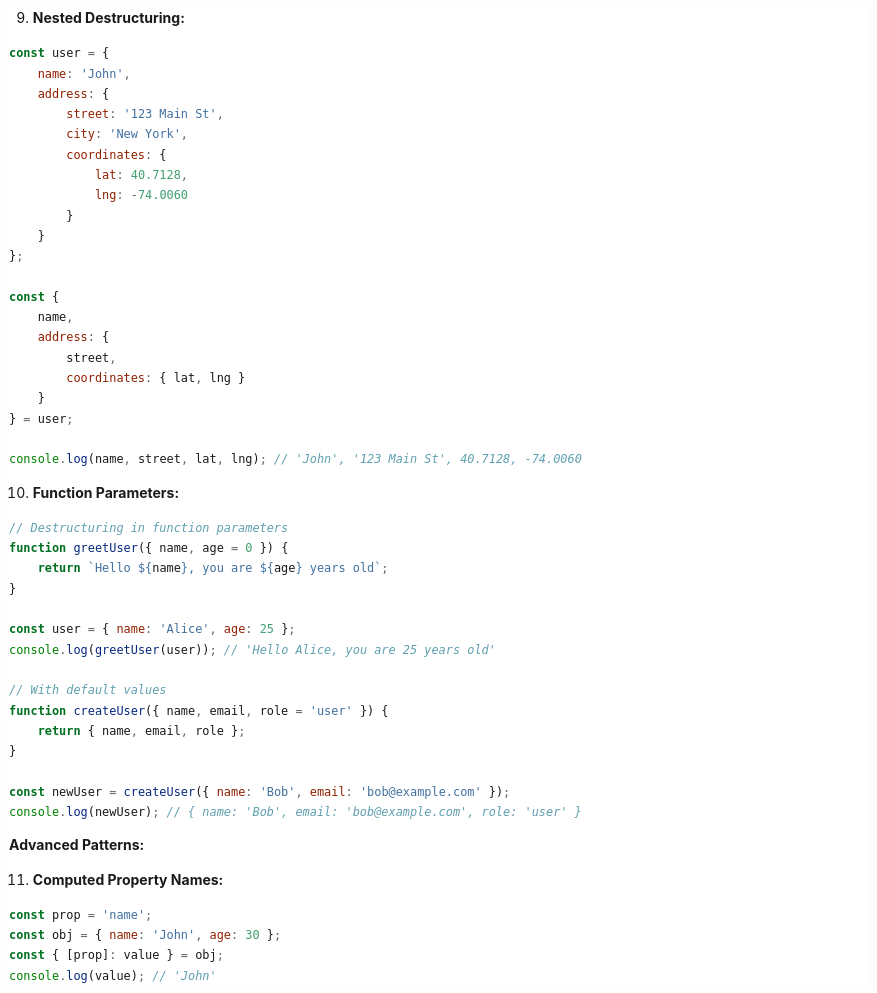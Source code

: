 9. **Nested Destructuring:**
```javascript
const user = {
    name: 'John',
    address: {
        street: '123 Main St',
        city: 'New York',
        coordinates: {
            lat: 40.7128,
            lng: -74.0060
        }
    }
};

const {
    name,
    address: {
        street,
        coordinates: { lat, lng }
    }
} = user;

console.log(name, street, lat, lng); // 'John', '123 Main St', 40.7128, -74.0060
```

10. **Function Parameters:**
```javascript
// Destructuring in function parameters
function greetUser({ name, age = 0 }) {
    return `Hello ${name}, you are ${age} years old`;
}

const user = { name: 'Alice', age: 25 };
console.log(greetUser(user)); // 'Hello Alice, you are 25 years old'

// With default values
function createUser({ name, email, role = 'user' }) {
    return { name, email, role };
}

const newUser = createUser({ name: 'Bob', email: 'bob@example.com' });
console.log(newUser); // { name: 'Bob', email: 'bob@example.com', role: 'user' }
```

**Advanced Patterns:**

11. **Computed Property Names:**
```javascript
const prop = 'name';
const obj = { name: 'John', age: 30 };
const { [prop]: value } = obj;
console.log(value); // 'John'
```
